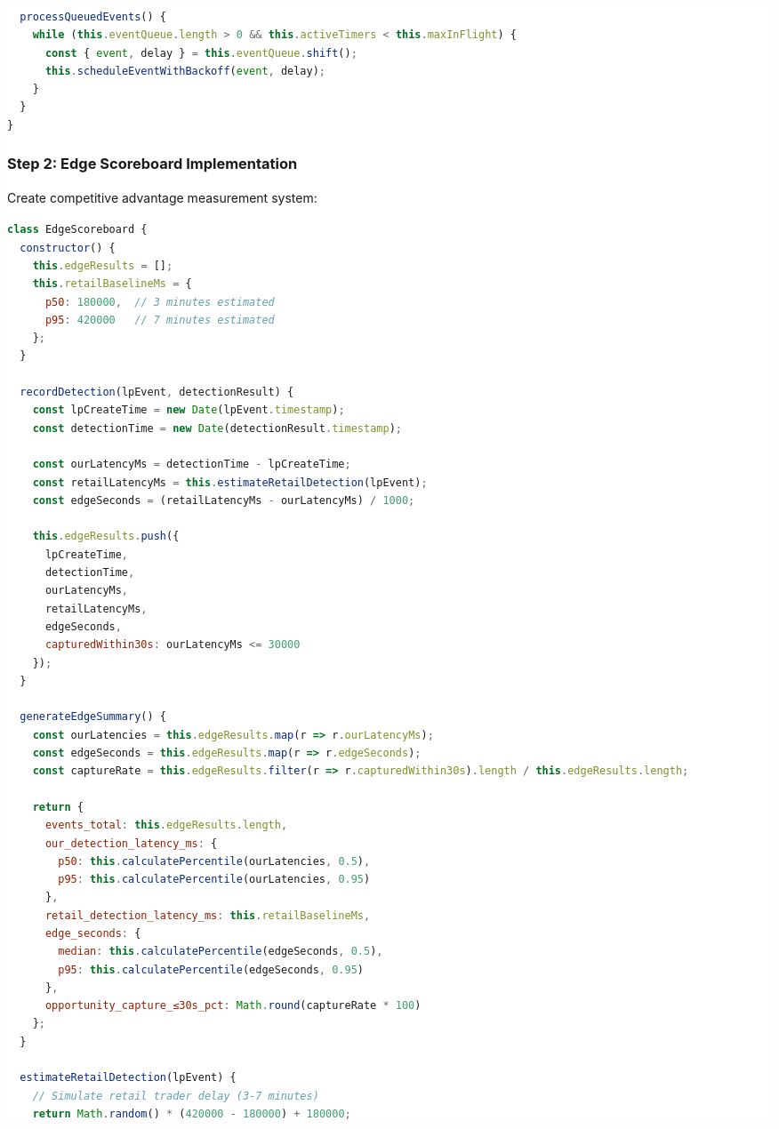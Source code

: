 ```javascript
  processQueuedEvents() {
    while (this.eventQueue.length > 0 && this.activeTimers < this.maxInFlight) {
      const { event, delay } = this.eventQueue.shift();
      this.scheduleEventWithBackoff(event, delay);
    }
  }
}
```

### Step 2: Edge Scoreboard Implementation
Create competitive advantage measurement system:
```javascript
class EdgeScoreboard {
  constructor() {
    this.edgeResults = [];
    this.retailBaselineMs = {
      p50: 180000,  // 3 minutes estimated
      p95: 420000   // 7 minutes estimated
    };
  }
  
  recordDetection(lpEvent, detectionResult) {
    const lpCreateTime = new Date(lpEvent.timestamp);
    const detectionTime = new Date(detectionResult.timestamp);
    
    const ourLatencyMs = detectionTime - lpCreateTime;
    const retailLatencyMs = this.estimateRetailDetection(lpEvent);
    const edgeSeconds = (retailLatencyMs - ourLatencyMs) / 1000;
    
    this.edgeResults.push({
      lpCreateTime,
      detectionTime,
      ourLatencyMs,
      retailLatencyMs,
      edgeSeconds,
      capturedWithin30s: ourLatencyMs <= 30000
    });
  }
  
  generateEdgeSummary() {
    const ourLatencies = this.edgeResults.map(r => r.ourLatencyMs);
    const edgeSeconds = this.edgeResults.map(r => r.edgeSeconds);
    const captureRate = this.edgeResults.filter(r => r.capturedWithin30s).length / this.edgeResults.length;
    
    return {
      events_total: this.edgeResults.length,
      our_detection_latency_ms: {
        p50: this.calculatePercentile(ourLatencies, 0.5),
        p95: this.calculatePercentile(ourLatencies, 0.95)
      },
      retail_detection_latency_ms: this.retailBaselineMs,
      edge_seconds: {
        median: this.calculatePercentile(edgeSeconds, 0.5),
        p95: this.calculatePercentile(edgeSeconds, 0.95)
      },
      opportunity_capture_≤30s_pct: Math.round(captureRate * 100)
    };
  }
  
  estimateRetailDetection(lpEvent) {
    // Simulate retail trader delay (3-7 minutes)
    return Math.random() * (420000 - 180000) + 180000;
```